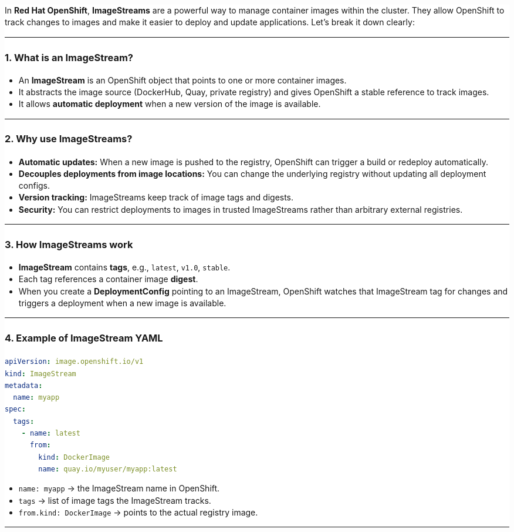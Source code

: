 In **Red Hat OpenShift**, **ImageStreams** are a powerful way to manage container images within the cluster. They allow OpenShift to track changes to images and make it easier to deploy and update applications. Let’s break it down clearly:

---

### **1. What is an ImageStream?**

* An **ImageStream** is an OpenShift object that points to one or more container images.
* It abstracts the image source (DockerHub, Quay, private registry) and gives OpenShift a stable reference to track images.
* It allows **automatic deployment** when a new version of the image is available.

---

### **2. Why use ImageStreams?**

* **Automatic updates:** When a new image is pushed to the registry, OpenShift can trigger a build or redeploy automatically.
* **Decouples deployments from image locations:** You can change the underlying registry without updating all deployment configs.
* **Version tracking:** ImageStreams keep track of image tags and digests.
* **Security:** You can restrict deployments to images in trusted ImageStreams rather than arbitrary external registries.

---

### **3. How ImageStreams work**

* **ImageStream** contains **tags**, e.g., `latest`, `v1.0`, `stable`.
* Each tag references a container image **digest**.
* When you create a **DeploymentConfig** pointing to an ImageStream, OpenShift watches that ImageStream tag for changes and triggers a deployment when a new image is available.

---

### **4. Example of ImageStream YAML**

```yaml
apiVersion: image.openshift.io/v1
kind: ImageStream
metadata:
  name: myapp
spec:
  tags:
    - name: latest
      from:
        kind: DockerImage
        name: quay.io/myuser/myapp:latest
```

* `name: myapp` → the ImageStream name in OpenShift.
* `tags` → list of image tags the ImageStream tracks.
* `from.kind: DockerImage` → points to the actual registry image.

---